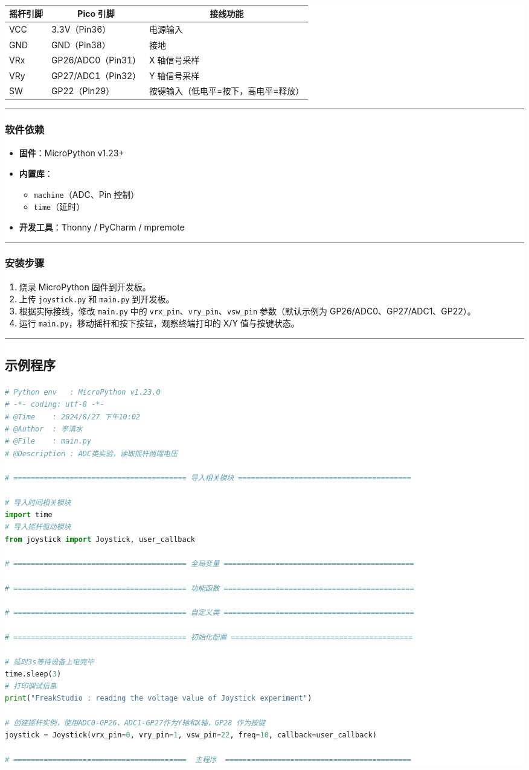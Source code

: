 | 摇杆引脚 | Pico 引脚          | 接线功能                |
| ---- | ---------------- | ------------------- |
| VCC  | 3.3V（Pin36）      | 电源输入                |
| GND  | GND（Pin38）       | 接地                  |
| VRx  | GP26/ADC0（Pin31） | X 轴信号采样             |
| VRy  | GP27/ADC1（Pin32） | Y 轴信号采样             |
| SW   | GP22（Pin29）      | 按键输入（低电平=按下，高电平=释放） |

---
### 软件依赖

* **固件**：MicroPython v1.23+
* **内置库**：

  * `machine`（ADC、Pin 控制）
  * `time`（延时）
* **开发工具**：Thonny / PyCharm / mpremote
---
### 安装步骤
1. 烧录 MicroPython 固件到开发板。
2. 上传 `joystick.py` 和 `main.py` 到开发板。
3. 根据实际接线，修改 `main.py` 中的 `vrx_pin`、`vry_pin`、`vsw_pin` 参数（默认示例为 GP26/ADC0、GP27/ADC1、GP22）。
4. 运行 `main.py`，移动摇杆和按下按钮，观察终端打印的 X/Y 值与按键状态。
---

## 示例程序
```python
# Python env   : MicroPython v1.23.0
# -*- coding: utf-8 -*-        
# @Time    : 2024/8/27 下午10:02   
# @Author  : 李清水            
# @File    : main.py       
# @Description : ADC类实验，读取摇杆两端电压

# ======================================== 导入相关模块 ========================================

# 导入时间相关模块
import time
# 导入摇杆驱动模块
from joystick import Joystick, user_callback

# ======================================== 全局变量 ============================================

# ======================================== 功能函数 ============================================

# ======================================== 自定义类 ============================================

# ======================================== 初始化配置 ==========================================

# 延时3s等待设备上电完毕
time.sleep(3)
# 打印调试信息
print("FreakStudio : reading the voltage value of Joystick experiment")

# 创建摇杆实例，使用ADC0-GP26、ADC1-GP27作为Y轴和X轴，GP28 作为按键
joystick = Joystick(vrx_pin=0, vry_pin=1, vsw_pin=22, freq=10, callback=user_callback)

# ========================================  主程序  ===========================================

```